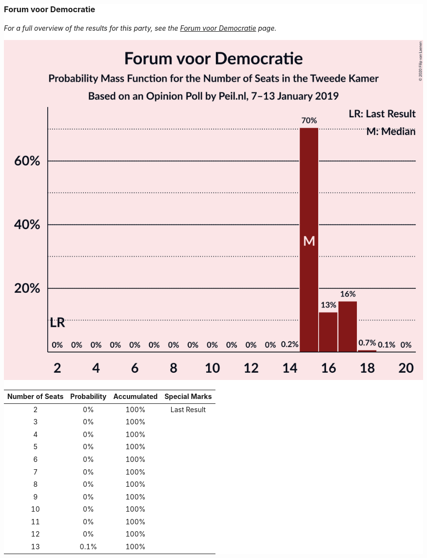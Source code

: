 ### Forum voor Democratie

*For a full overview of the results for this party, see the [Forum voor Democratie](party-forumvoordemocratie.html) page.*

![Graph with seats probability mass function not yet produced](2019-01-13-Peilnl-seats-pmf-forumvoordemocratie.png "Seats Probability Mass Function")

| Number of Seats | Probability | Accumulated | Special Marks |
|:---------------:|:-----------:|:-----------:|:-------------:|
| 2 | 0% | 100% | Last Result |
| 3 | 0% | 100% |  |
| 4 | 0% | 100% |  |
| 5 | 0% | 100% |  |
| 6 | 0% | 100% |  |
| 7 | 0% | 100% |  |
| 8 | 0% | 100% |  |
| 9 | 0% | 100% |  |
| 10 | 0% | 100% |  |
| 11 | 0% | 100% |  |
| 12 | 0% | 100% |  |
| 13 | 0.1% | 100% |  |